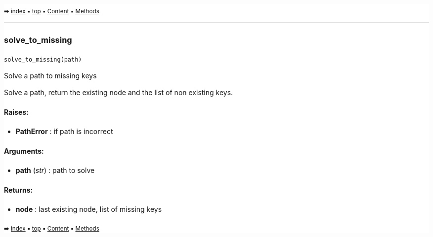 

<sub>:arrow_right: [index](index.md) :black_small_square: [top](#property_) :black_small_square: [Content](#content) :black_small_square: [Methods](#methods)</sub>



----------
### solve_to_missing



``` python
solve_to_missing(path)
```

Solve a path to missing keys

Solve a path, return the existing node and the list of non existing keys.


#### Raises:
- **PathError** : if path is incorrect



#### Arguments:
- **path** (_str_) : path to solve



#### Returns:
- **node** : last existing node, list of missing keys



<sub>:arrow_right: [index](index.md) :black_small_square: [top](#property_) :black_small_square: [Content](#content) :black_small_square: [Methods](#methods)</sub>

